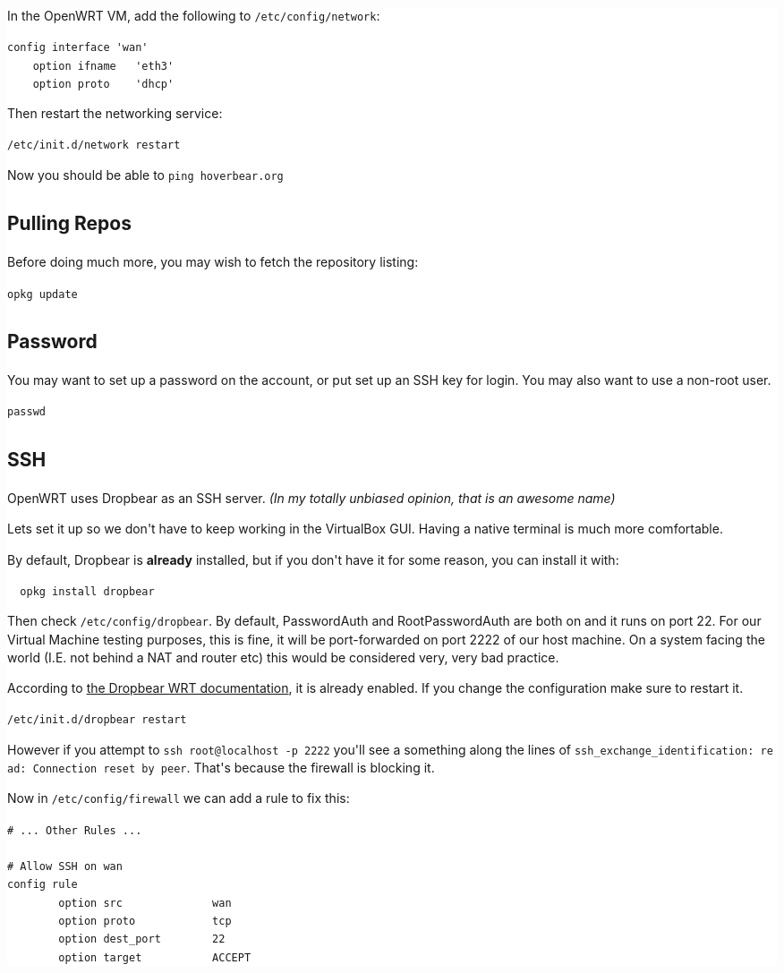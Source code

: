 In the OpenWRT VM, add the following to `/etc/config/network`:

    config interface 'wan'
        option ifname   'eth3'
        option proto    'dhcp'


Then restart the networking service:

    /etc/init.d/network restart

Now you should be able to `ping hoverbear.org`

## Pulling Repos

Before doing much more, you may wish to fetch the repository listing:

    opkg update

## Password
You may want to set up a password on the account, or put set up an SSH key for login. You may also want to use a non-root user.

    passwd

## SSH

OpenWRT uses Dropbear as an SSH server. *(In my totally unbiased opinion, that is an awesome name)*

Lets set it up so we don't have to keep working in the VirtualBox GUI. Having a native terminal is much more comfortable.

By default, Dropbear is **already** installed, but if you don't have it for some reason, you can install it with:

	  opkg install dropbear

Then check `/etc/config/dropbear`. By default, PasswordAuth and RootPasswordAuth are both on and it runs on port 22. For our Virtual Machine testing purposes, this is fine, it will be port-forwarded on port 2222 of our host machine. On a system facing the world (I.E. not behind a NAT and router etc) this would be considered very, very bad practice.

According to [the Dropbear WRT documentation](http://wiki.openwrt.org/doc/uci/dropbear), it is already enabled. If you change the configuration make sure to restart it.

    /etc/init.d/dropbear restart

However if you attempt to `ssh root@localhost -p 2222` you'll see a something along the lines of `ssh_exchange_identification: read: Connection reset by peer`. That's because the firewall is blocking it.

Now in `/etc/config/firewall` we can add a rule to fix this:

    # ... Other Rules ...

    # Allow SSH on wan
    config rule
            option src              wan
            option proto            tcp
            option dest_port        22
            option target           ACCEPT
